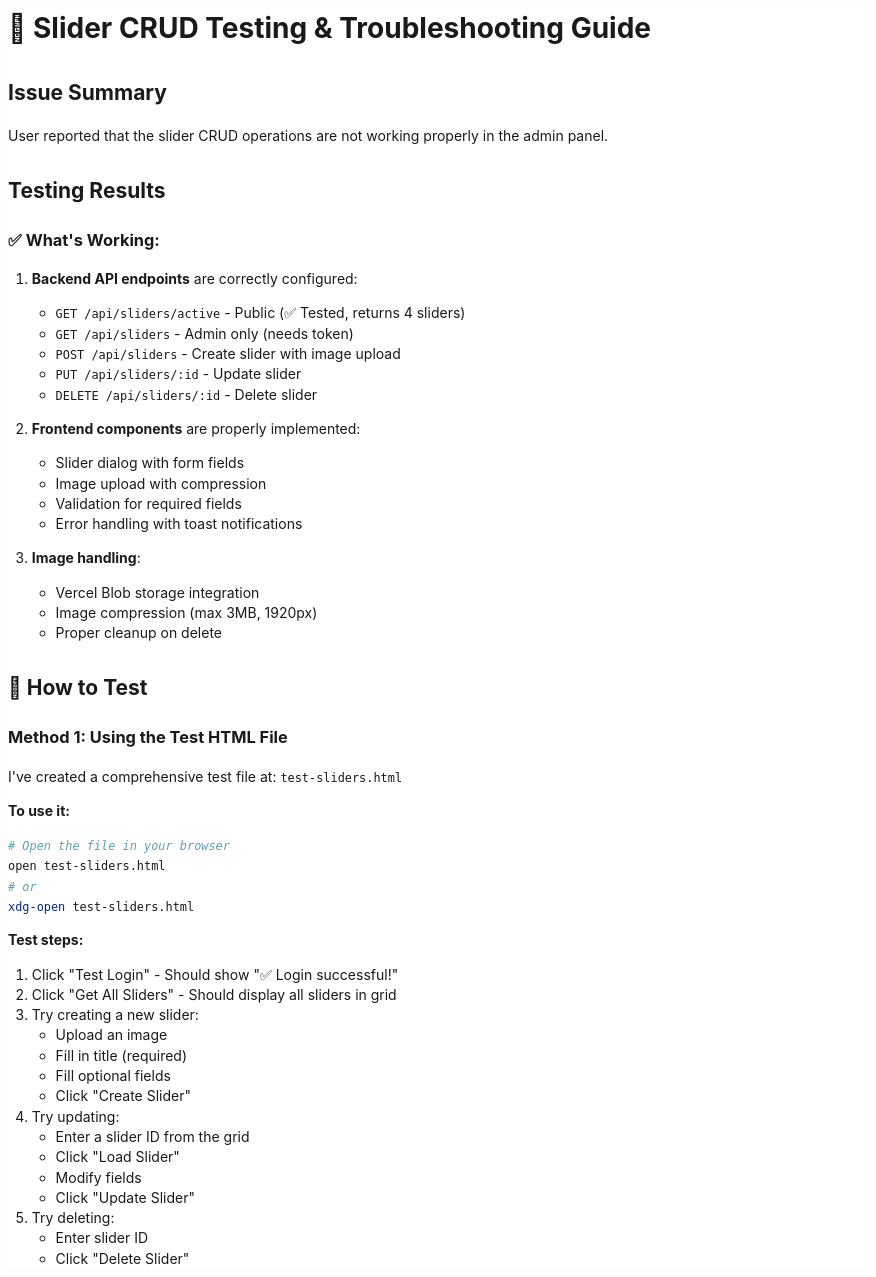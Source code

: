 # 🔧 Slider CRUD Testing & Troubleshooting Guide

## Issue Summary
User reported that the slider CRUD operations are not working properly in the admin panel.

## Testing Results

### ✅ What's Working:
1. **Backend API endpoints** are correctly configured:
   - `GET /api/sliders/active` - Public (✅ Tested, returns 4 sliders)
   - `GET /api/sliders` - Admin only (needs token)
   - `POST /api/sliders` - Create slider with image upload
   - `PUT /api/sliders/:id` - Update slider
   - `DELETE /api/sliders/:id` - Delete slider

2. **Frontend components** are properly implemented:
   - Slider dialog with form fields
   - Image upload with compression
   - Validation for required fields
   - Error handling with toast notifications

3. **Image handling**:
   - Vercel Blob storage integration
   - Image compression (max 3MB, 1920px)
   - Proper cleanup on delete

## 🧪 How to Test

### Method 1: Using the Test HTML File

I've created a comprehensive test file at: `test-sliders.html`

**To use it:**
```bash
# Open the file in your browser
open test-sliders.html
# or
xdg-open test-sliders.html
```

**Test steps:**
1. Click "Test Login" - Should show "✅ Login successful!"
2. Click "Get All Sliders" - Should display all sliders in grid
3. Try creating a new slider:
   - Upload an image
   - Fill in title (required)
   - Fill optional fields
   - Click "Create Slider"
4. Try updating:
   - Enter a slider ID from the grid
   - Click "Load Slider"
   - Modify fields
   - Click "Update Slider"
5. Try deleting:
   - Enter slider ID
   - Click "Delete Slider"
